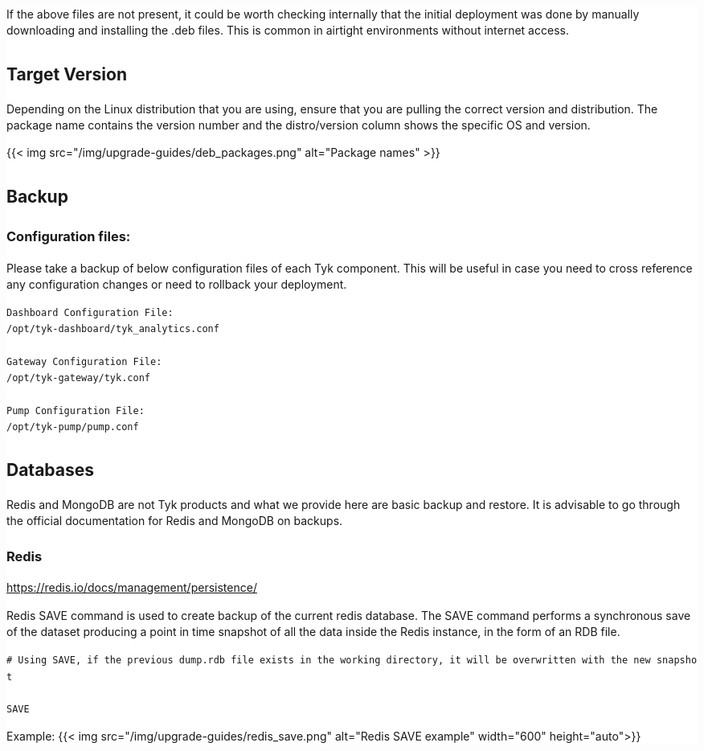 If the above files are not present, it could be worth checking internally that the initial deployment was done by manually downloading and installing the .deb files. This is common in airtight environments without internet access.

## Target Version

Depending on the Linux distribution that you are using, ensure that you are pulling the correct version and distribution. 
The package name contains the version number and the distro/version column shows the specific OS and version.

{{< img src="/img/upgrade-guides/deb_packages.png" 
    alt="Package names" >}}

## Backup

### Configuration files:

Please take a backup of below configuration files of each Tyk component. This will be useful in case you need to cross reference any configuration changes or need to rollback your deployment. 

```
Dashboard Configuration File:
/opt/tyk-dashboard/tyk_analytics.conf

Gateway Configuration File:
/opt/tyk-gateway/tyk.conf

Pump Configuration File:
/opt/tyk-pump/pump.conf
```
## Databases

Redis and MongoDB are not Tyk products and what we provide here are basic backup and restore. It is advisable to go through the official documentation for Redis and MongoDB on backups.

### Redis
https://redis.io/docs/management/persistence/

Redis SAVE command is used to create backup of the current redis database. The SAVE command performs a synchronous save of the dataset producing a point in time snapshot of all the data inside the Redis instance, in the form of an RDB file.

```
# Using SAVE, if the previous dump.rdb file exists in the working directory, it will be overwritten with the new snapshot

SAVE
```
Example:
{{< img src="/img/upgrade-guides/redis_save.png" 
    alt="Redis SAVE example" width="600" height="auto">}}
